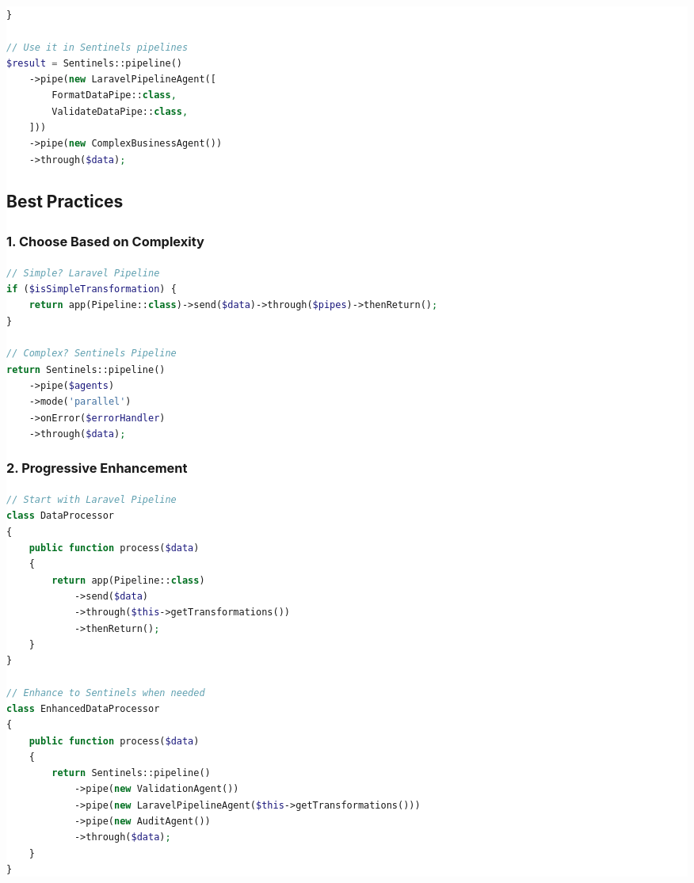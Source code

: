 ```php
}

// Use it in Sentinels pipelines
$result = Sentinels::pipeline()
    ->pipe(new LaravelPipelineAgent([
        FormatDataPipe::class,
        ValidateDataPipe::class,
    ]))
    ->pipe(new ComplexBusinessAgent())
    ->through($data);
```

## Best Practices

### 1. Choose Based on Complexity

```php
// Simple? Laravel Pipeline
if ($isSimpleTransformation) {
    return app(Pipeline::class)->send($data)->through($pipes)->thenReturn();
}

// Complex? Sentinels Pipeline
return Sentinels::pipeline()
    ->pipe($agents)
    ->mode('parallel')
    ->onError($errorHandler)
    ->through($data);
```

### 2. Progressive Enhancement

```php
// Start with Laravel Pipeline
class DataProcessor 
{
    public function process($data) 
    {
        return app(Pipeline::class)
            ->send($data)
            ->through($this->getTransformations())
            ->thenReturn();
    }
}

// Enhance to Sentinels when needed
class EnhancedDataProcessor 
{
    public function process($data) 
    {
        return Sentinels::pipeline()
            ->pipe(new ValidationAgent())
            ->pipe(new LaravelPipelineAgent($this->getTransformations()))
            ->pipe(new AuditAgent())
            ->through($data);
    }
}
```

